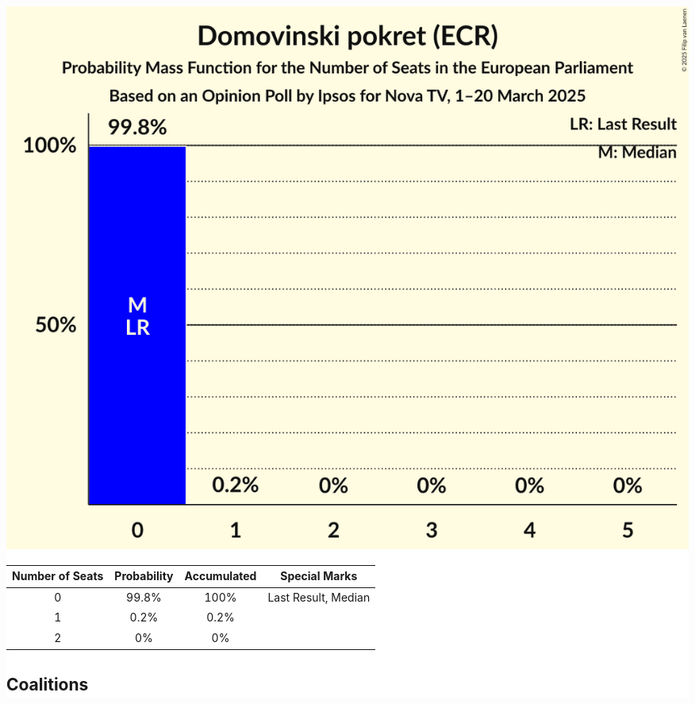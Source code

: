 ![Graph with seats probability mass function not yet produced](2025-03-20-Ipsos-seats-pmf-domovinskipokretecr.png "Seats Probability Mass Function")

| Number of Seats | Probability | Accumulated | Special Marks |
|:---------------:|:-----------:|:-----------:|:-------------:|
| 0 | 99.8% | 100% | Last Result, Median |
| 1 | 0.2% | 0.2% |  |
| 2 | 0% | 0% |  |


## Coalitions
